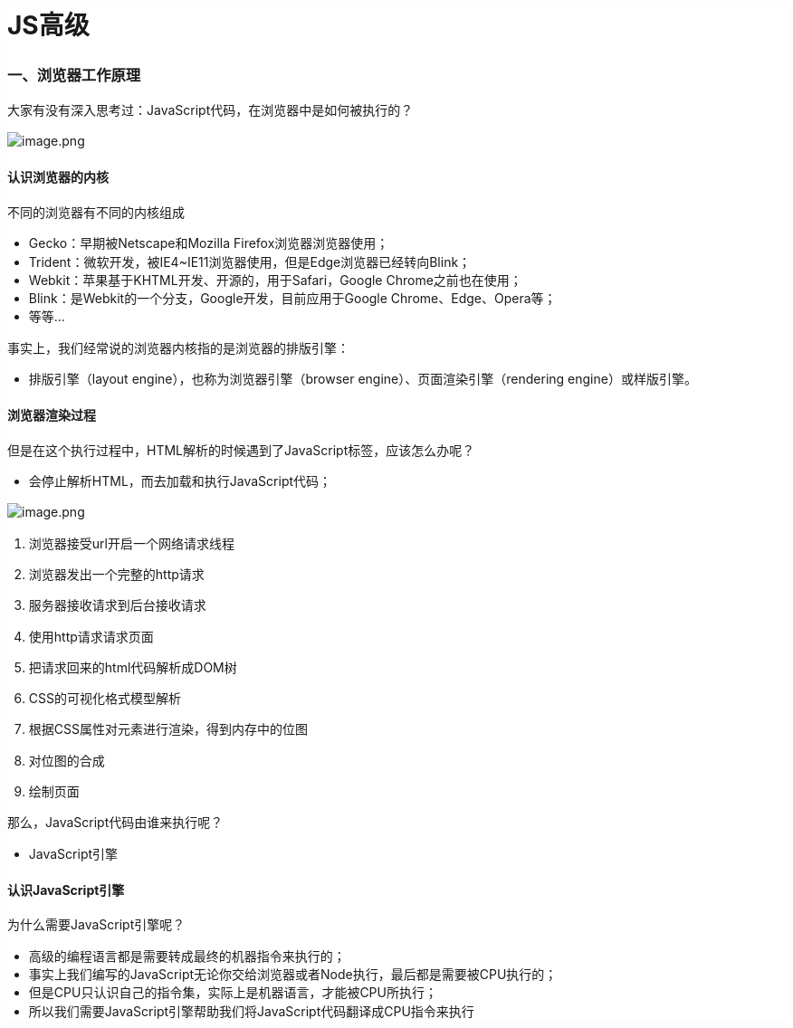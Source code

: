 # JS高级

### 一、浏览器工作原理

大家有没有深入思考过：JavaScript代码，在浏览器中是如何被执行的？

![image.png](https://p3-juejin.byteimg.com/tos-cn-i-k3u1fbpfcp/4425ce21459b4cbd86aef8a3e49230c3~tplv-k3u1fbpfcp-watermark.image?)

#### 认识浏览器的内核

不同的浏览器有不同的内核组成

- Gecko：早期被Netscape和Mozilla Firefox浏览器浏览器使用；
- Trident：微软开发，被IE4~IE11浏览器使用，但是Edge浏览器已经转向Blink；
- Webkit：苹果基于KHTML开发、开源的，用于Safari，Google Chrome之前也在使用；
- Blink：是Webkit的一个分支，Google开发，目前应用于Google Chrome、Edge、Opera等；
- 等等...

事实上，我们经常说的浏览器内核指的是浏览器的排版引擎：  

- 排版引擎（layout engine），也称为浏览器引擎（browser engine）、页面渲染引擎（rendering engine）或样版引擎。  

#### 浏览器渲染过程  

但是在这个执行过程中，HTML解析的时候遇到了JavaScript标签，应该怎么办呢？  

- 会停止解析HTML，而去加载和执行JavaScript代码；  

![image.png](https://p3-juejin.byteimg.com/tos-cn-i-k3u1fbpfcp/92dd0f39a0ff493cbacee5837c814d32~tplv-k3u1fbpfcp-watermark.image?)

1. 浏览器接受url开启一个网络请求线程

2. 浏览器发出一个完整的http请求

3. 服务器接收请求到后台接收请求

4. 使用http请求请求页面

5. 把请求回来的html代码解析成DOM树

6. CSS的可视化格式模型解析

7. 根据CSS属性对元素进行渲染，得到内存中的位图

8. 对位图的合成

9. 绘制页面

那么，JavaScript代码由谁来执行呢？  

- JavaScript引擎

#### 认识JavaScript引擎  

为什么需要JavaScript引擎呢？  

- 高级的编程语言都是需要转成最终的机器指令来执行的；  
- 事实上我们编写的JavaScript无论你交给浏览器或者Node执行，最后都是需要被CPU执行的；  
- 但是CPU只认识自己的指令集，实际上是机器语言，才能被CPU所执行；  
- 所以我们需要JavaScript引擎帮助我们将JavaScript代码翻译成CPU指令来执行  
